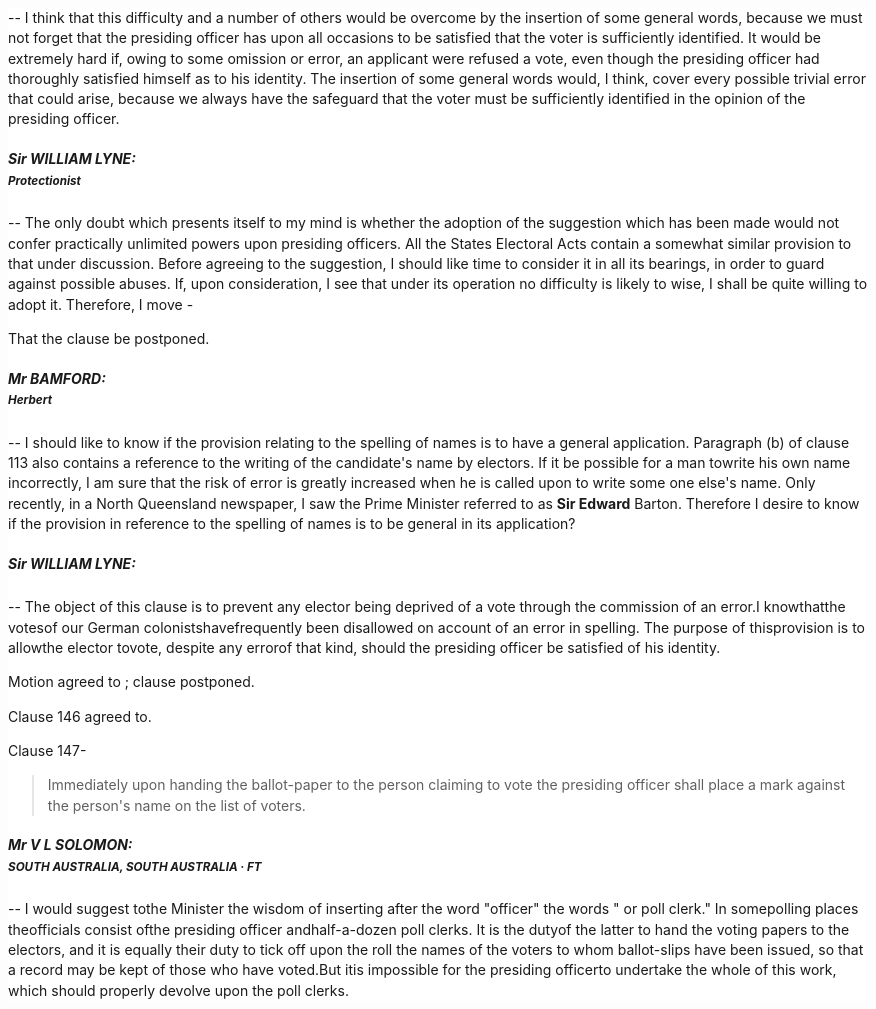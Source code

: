 -- I think that this difficulty and a number of others would be overcome by the insertion of some general words, because we must not forget that the presiding officer has upon all occasions to be satisfied that the voter is sufficiently identified. It would be extremely hard if, owing to some omission or error, an applicant were refused a vote, even though the presiding officer had thoroughly satisfied himself as to his identity. The insertion of some general words would, I think, cover every possible trivial error that could arise, because we always have the safeguard that the voter must be sufficiently identified in the opinion of the presiding officer. 

##### Sir WILLIAM LYNE:<br><small class="text-muted">Protectionist</small>

-- The only doubt which presents itself to my mind is whether the adoption of the suggestion which has been made would not confer practically unlimited powers upon presiding officers. All the States Electoral Acts contain a somewhat similar provision to that under discussion. Before agreeing to the suggestion, I should like time to consider it in all its bearings, in order to guard against possible abuses. If, upon consideration, I see that under its operation no difficulty is likely to wise, I shall be quite willing to adopt it. Therefore, I move - 

That the clause be postponed. 

##### Mr BAMFORD:<br><small class="text-muted">Herbert</small>

-- I should like to know if the provision relating to the spelling of names is to have a general application. Paragraph (b) of clause 113 also contains a reference to the writing of the candidate's name by electors. If it be possible for a man towrite his own name incorrectly, I am sure that the risk of error is greatly increased when he is called upon to write some one else's name. Only recently, in a North Queensland newspaper, I saw the Prime Minister referred to as  **Sir Edward**  Barton. Therefore I desire to know if the provision in reference to the spelling of names is to be general in its application? 

##### Sir WILLIAM LYNE:

-- The object of this clause is to prevent any elector being deprived of a vote through the commission of an error.I knowthatthe votesof our German colonistshavefrequently been disallowed on account of an error in spelling. The purpose of thisprovision is to allowthe elector tovote, despite any errorof that kind, should the presiding officer be satisfied of his identity. 

Motion agreed to ; clause postponed. 

Clause 146 agreed to. 

Clause 147- 

  >Immediately upon handing the ballot-paper to the person claiming to vote the presiding officer shall place a mark against the person's name on the list of voters. 

##### Mr V L SOLOMON:<br><small class="text-muted">SOUTH AUSTRALIA, SOUTH AUSTRALIA &middot; FT</small>

-- I would suggest tothe Minister the wisdom of inserting after the word "officer" the words " or poll clerk." In somepolling places theofficials consist ofthe presiding officer andhalf-a-dozen poll clerks. It is the dutyof the latter to hand the voting papers to the electors, and it is equally their duty to tick off upon the roll the names of the voters to whom ballot-slips have been issued, so that a record may be kept of those who have voted.But itis impossible for the presiding officerto undertake the whole of this work, which should properly devolve upon the poll clerks. 
